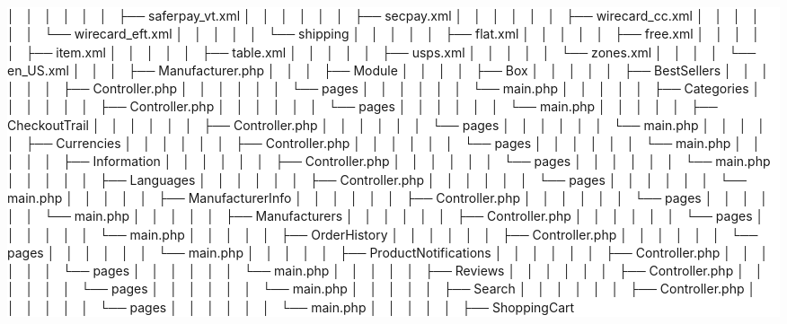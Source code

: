 │       │   │       │   │       │   ├── saferpay_vt.xml
│       │   │       │   │       │   ├── secpay.xml
│       │   │       │   │       │   ├── wirecard_cc.xml
│       │   │       │   │       │   └── wirecard_eft.xml
│       │   │       │   │       └── shipping
│       │   │       │   │           ├── flat.xml
│       │   │       │   │           ├── free.xml
│       │   │       │   │           ├── item.xml
│       │   │       │   │           ├── table.xml
│       │   │       │   │           ├── usps.xml
│       │   │       │   │           └── zones.xml
│       │   │       │   └── en_US.xml
│       │   │       ├── Manufacturer.php
│       │   │       ├── Module
│       │   │       │   ├── Box
│       │   │       │   │   ├── BestSellers
│       │   │       │   │   │   ├── Controller.php
│       │   │       │   │   │   └── pages
│       │   │       │   │   │       └── main.php
│       │   │       │   │   ├── Categories
│       │   │       │   │   │   ├── Controller.php
│       │   │       │   │   │   └── pages
│       │   │       │   │   │       └── main.php
│       │   │       │   │   ├── CheckoutTrail
│       │   │       │   │   │   ├── Controller.php
│       │   │       │   │   │   └── pages
│       │   │       │   │   │       └── main.php
│       │   │       │   │   ├── Currencies
│       │   │       │   │   │   ├── Controller.php
│       │   │       │   │   │   └── pages
│       │   │       │   │   │       └── main.php
│       │   │       │   │   ├── Information
│       │   │       │   │   │   ├── Controller.php
│       │   │       │   │   │   └── pages
│       │   │       │   │   │       └── main.php
│       │   │       │   │   ├── Languages
│       │   │       │   │   │   ├── Controller.php
│       │   │       │   │   │   └── pages
│       │   │       │   │   │       └── main.php
│       │   │       │   │   ├── ManufacturerInfo
│       │   │       │   │   │   ├── Controller.php
│       │   │       │   │   │   └── pages
│       │   │       │   │   │       └── main.php
│       │   │       │   │   ├── Manufacturers
│       │   │       │   │   │   ├── Controller.php
│       │   │       │   │   │   └── pages
│       │   │       │   │   │       └── main.php
│       │   │       │   │   ├── OrderHistory
│       │   │       │   │   │   ├── Controller.php
│       │   │       │   │   │   └── pages
│       │   │       │   │   │       └── main.php
│       │   │       │   │   ├── ProductNotifications
│       │   │       │   │   │   ├── Controller.php
│       │   │       │   │   │   └── pages
│       │   │       │   │   │       └── main.php
│       │   │       │   │   ├── Reviews
│       │   │       │   │   │   ├── Controller.php
│       │   │       │   │   │   └── pages
│       │   │       │   │   │       └── main.php
│       │   │       │   │   ├── Search
│       │   │       │   │   │   ├── Controller.php
│       │   │       │   │   │   └── pages
│       │   │       │   │   │       └── main.php
│       │   │       │   │   ├── ShoppingCart